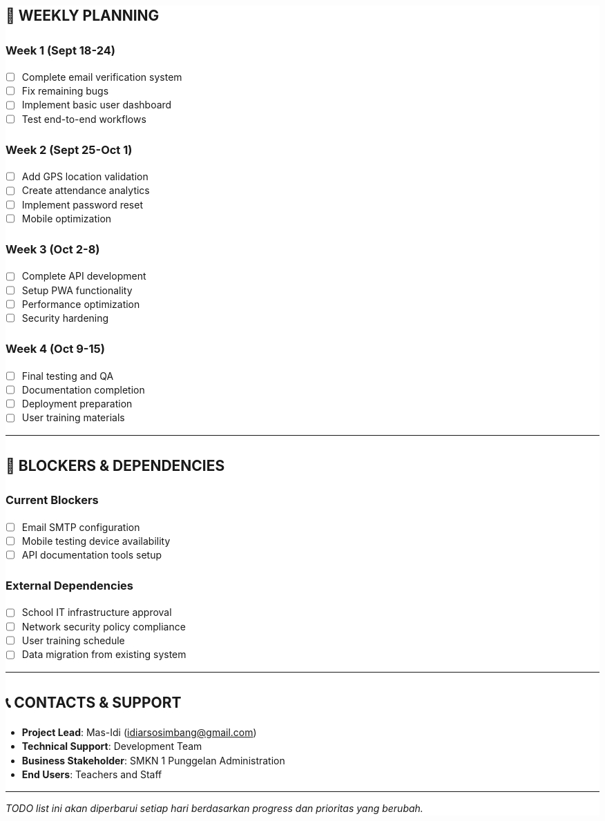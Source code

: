 
## 📅 **WEEKLY PLANNING**

### **Week 1 (Sept 18-24)**
- [ ] Complete email verification system
- [ ] Fix remaining bugs
- [ ] Implement basic user dashboard
- [ ] Test end-to-end workflows

### **Week 2 (Sept 25-Oct 1)**
- [ ] Add GPS location validation
- [ ] Create attendance analytics
- [ ] Implement password reset
- [ ] Mobile optimization

### **Week 3 (Oct 2-8)**
- [ ] Complete API development
- [ ] Setup PWA functionality
- [ ] Performance optimization
- [ ] Security hardening

### **Week 4 (Oct 9-15)**
- [ ] Final testing and QA
- [ ] Documentation completion
- [ ] Deployment preparation
- [ ] User training materials

---

## 🚨 **BLOCKERS & DEPENDENCIES**

### **Current Blockers**
- [ ] Email SMTP configuration
- [ ] Mobile testing device availability
- [ ] API documentation tools setup

### **External Dependencies**
- [ ] School IT infrastructure approval
- [ ] Network security policy compliance
- [ ] User training schedule
- [ ] Data migration from existing system

---

## 📞 **CONTACTS & SUPPORT**

- **Project Lead**: Mas-Idi (idiarsosimbang@gmail.com)
- **Technical Support**: Development Team
- **Business Stakeholder**: SMKN 1 Punggelan Administration
- **End Users**: Teachers and Staff

---

*TODO list ini akan diperbarui setiap hari berdasarkan progress dan prioritas yang berubah.*